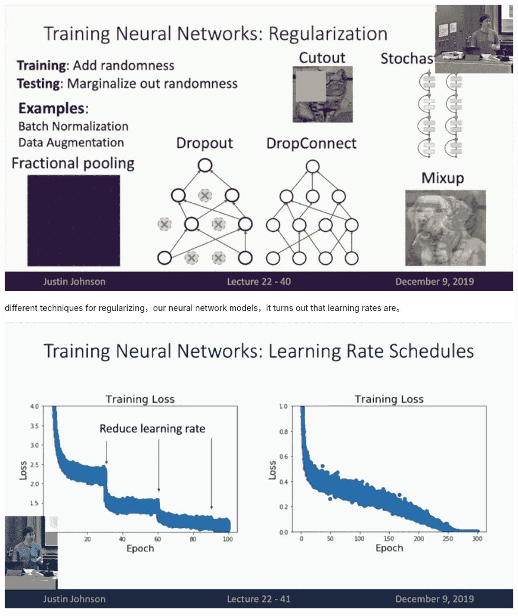 

![](img/f33fa36176887808b6ee46d782e57fd3_45.png)

different techniques for regularizing，our neural network models，it turns out that learning rates are。



![](img/f33fa36176887808b6ee46d782e57fd3_47.png)
